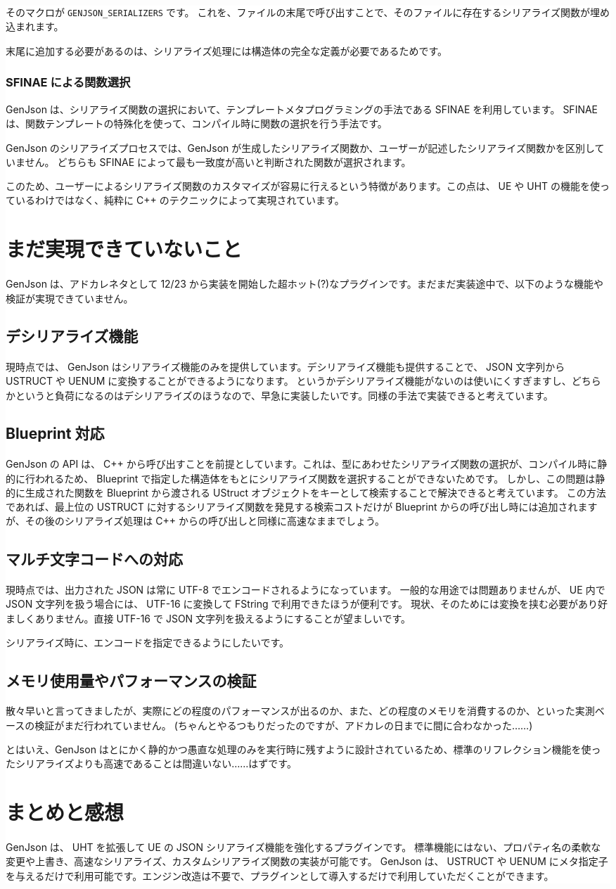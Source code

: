 そのマクロが `GENJSON_SERIALIZERS` です。
これを、ファイルの末尾で呼び出すことで、そのファイルに存在するシリアライズ関数が埋め込まれます。

末尾に追加する必要があるのは、シリアライズ処理には構造体の完全な定義が必要であるためです。

### SFINAE による関数選択

GenJson は、シリアライズ関数の選択において、テンプレートメタプログラミングの手法である SFINAE を利用しています。
SFINAE は、関数テンプレートの特殊化を使って、コンパイル時に関数の選択を行う手法です。

GenJson のシリアライズプロセスでは、GenJson が生成したシリアライズ関数か、ユーザーが記述したシリアライズ関数かを区別していません。
どちらも SFINAE によって最も一致度が高いと判断された関数が選択されます。

このため、ユーザーによるシリアライズ関数のカスタマイズが容易に行えるという特徴があります。この点は、 UE や UHT の機能を使っているわけではなく、純粋に C++ のテクニックによって実現されています。

# まだ実現できていないこと
GenJson は、アドカレネタとして 12/23 から実装を開始した超ホット(?)なプラグインです。まだまだ実装途中で、以下のような機能や検証が実現できていません。

## デシリアライズ機能
現時点では、 GenJson はシリアライズ機能のみを提供しています。デシリアライズ機能も提供することで、 JSON 文字列から USTRUCT や UENUM に変換することができるようになります。
というかデシリアライズ機能がないのは使いにくすぎますし、どちらかというと負荷になるのはデシリアライズのほうなので、早急に実装したいです。同様の手法で実装できると考えています。

## Blueprint 対応
GenJson の API は、 C++ から呼び出すことを前提としています。これは、型にあわせたシリアライズ関数の選択が、コンパイル時に静的に行われるため、 Blueprint で指定した構造体をもとにシリアライズ関数を選択することができないためです。
しかし、この問題は静的に生成された関数を Blueprint から渡される UStruct オブジェクトをキーとして検索することで解決できると考えています。
この方法であれば、最上位の USTRUCT に対するシリアライズ関数を発見する検索コストだけが Blueprint からの呼び出し時には追加されますが、その後のシリアライズ処理は C++ からの呼び出しと同様に高速なままでしょう。    

## マルチ文字コードへの対応
現時点では、出力された JSON は常に UTF-8 でエンコードされるようになっています。 一般的な用途では問題ありませんが、 UE 内で JSON 文字列を扱う場合には、 UTF-16 に変換して FString で利用できたほうが便利です。
現状、そのためには変換を挟む必要があり好ましくありません。直接 UTF-16 で JSON 文字列を扱えるようにすることが望ましいです。

シリアライズ時に、エンコードを指定できるようにしたいです。

## メモリ使用量やパフォーマンスの検証
散々早いと言ってきましたが、実際にどの程度のパフォーマンスが出るのか、また、どの程度のメモリを消費するのか、といった実測ベースの検証がまだ行われていません。
(ちゃんとやるつもりだったのですが、アドカレの日までに間に合わなかった……)

とはいえ、GenJson はとにかく静的かつ愚直な処理のみを実行時に残すように設計されているため、標準のリフレクション機能を使ったシリアライズよりも高速であることは間違いない……はずです。

# まとめと感想
GenJson は、 UHT を拡張して UE の JSON シリアライズ機能を強化するプラグインです。
標準機能にはない、プロパティ名の柔軟な変更や上書き、高速なシリアライズ、カスタムシリアライズ関数の実装が可能です。
GenJson は、 USTRUCT や UENUM にメタ指定子を与えるだけで利用可能です。エンジン改造は不要で、プラグインとして導入するだけで利用していただくことができます。

